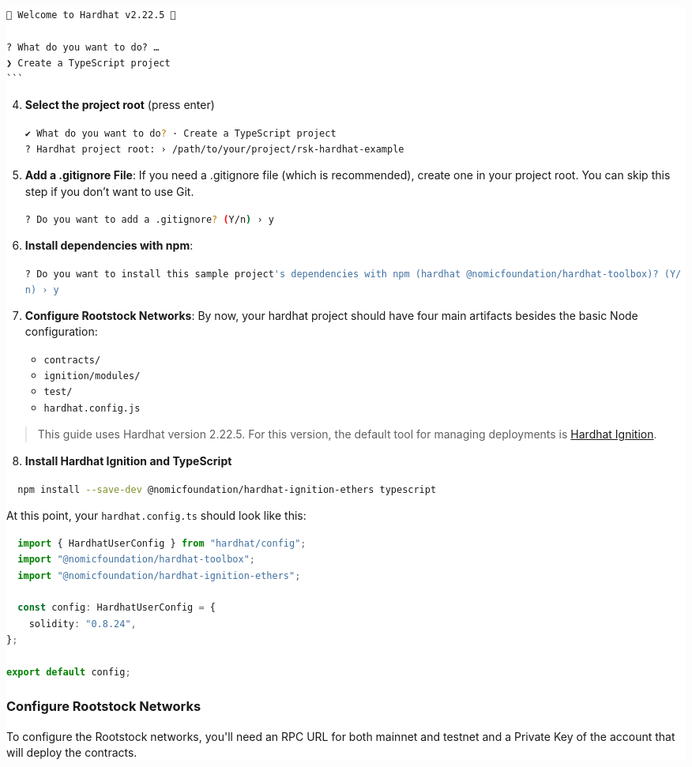     👷 Welcome to Hardhat v2.22.5 👷‍

    ? What do you want to do? …
    ❯ Create a TypeScript project
    ```

4. **Select the project root** (press enter)
    ```sh
    ✔ What do you want to do? · Create a TypeScript project
    ? Hardhat project root: › /path/to/your/project/rsk-hardhat-example
    ```

5. **Add a .gitignore File**: If you need a .gitignore file (which is recommended), create one in your project root. You can skip this step if you don’t want to use Git.
    ```sh
    ? Do you want to add a .gitignore? (Y/n) › y
    ```

6. **Install dependencies with npm**: 
    ```sh
    ? Do you want to install this sample project's dependencies with npm (hardhat @nomicfoundation/hardhat-toolbox)? (Y/n) › y
    ```

7. **Configure Rootstock Networks**: By now, your hardhat project should have four main artifacts besides the basic Node configuration:
    - `contracts/`
    - `ignition/modules/`
    - `test/`
    - `hardhat.config.js`

  > This guide uses Hardhat version 2.22.5. For this version, the default tool for managing deployments is [Hardhat Ignition](https://hardhat.org/ignition/docs/getting-started).

8. **Install Hardhat Ignition and TypeScript**

```sh
  npm install --save-dev @nomicfoundation/hardhat-ignition-ethers typescript
  ```

  At this point, your `hardhat.config.ts` should look like this:
  ```typescript
    import { HardhatUserConfig } from "hardhat/config";
    import "@nomicfoundation/hardhat-toolbox";
    import "@nomicfoundation/hardhat-ignition-ethers";

    const config: HardhatUserConfig = {
      solidity: "0.8.24",
  };

export default config;
```

### Configure Rootstock Networks

To configure the Rootstock networks, you'll need an RPC URL for both mainnet and testnet and a Private Key of the account that will deploy the contracts.
